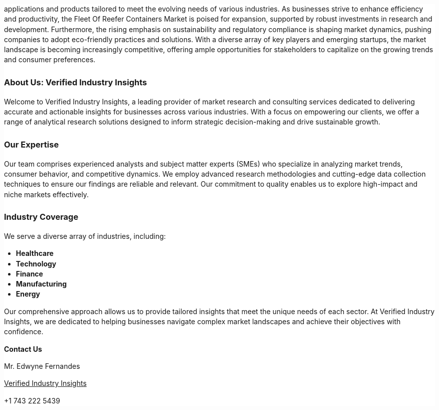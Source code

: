 applications and products tailored to meet the evolving needs of various industries. As businesses strive to enhance efficiency and productivity, the Fleet Of Reefer Containers Market is poised for expansion, supported by robust investments in research and development. Furthermore, the rising emphasis on sustainability and regulatory compliance is shaping market dynamics, pushing companies to adopt eco-friendly practices and solutions. With a diverse array of key players and emerging startups, the market landscape is becoming increasingly competitive, offering ample opportunities for stakeholders to capitalize on the growing trends and consumer preferences.</p><h3>About Us: Verified Industry Insights</h3><p>Welcome to Verified Industry Insights, a leading provider of market research and consulting services dedicated to delivering accurate and actionable insights for businesses across various industries. With a focus on empowering our clients, we offer a range of analytical research solutions designed to inform strategic decision-making and drive sustainable growth.</p><h3>Our Expertise</h3><p>Our team comprises experienced analysts and subject matter experts (SMEs) who specialize in analyzing market trends, consumer behavior, and competitive dynamics. We employ advanced research methodologies and cutting-edge data collection techniques to ensure our findings are reliable and relevant. Our commitment to quality enables us to explore high-impact and niche markets effectively.</p><h3>Industry Coverage</h3><p>We serve a diverse array of industries, including:</p><ul><li><strong>Healthcare</strong></li><li><strong>Technology</strong></li><li><strong>Finance</strong></li><li><strong>Manufacturing</strong></li><li><strong>Energy</strong></li></ul><p>Our comprehensive approach allows us to provide tailored insights that meet the unique needs of each sector. At Verified Industry Insights, we are dedicated to helping businesses navigate complex market landscapes and achieve their objectives with confidence.</p><p><strong>Contact Us</strong></p><p>Mr. Edwyne Fernandes</p><p><a href="https://www.verifiedindustryinsights.com/">Verified Industry Insights</a></p><p>+1 743 222 5439</p>
